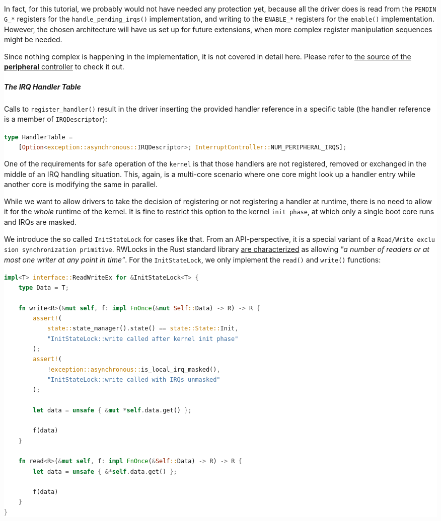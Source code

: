 In fact, for this tutorial, we probably would not have needed any protection yet, because all the
driver does is read from the `PENDING_*` registers for the `handle_pending_irqs()` implementation,
and writing to the `ENABLE_*` registers for the `enable()` implementation. However, the chosen
architecture will have us set up for future extensions, when more complex register manipulation
sequences might be needed.

Since nothing complex is happening in the implementation, it is not covered in detail here. Please
refer to [the source of the **peripheral** controller] to check it out.

[the source of the **peripheral** controller]: src/bsp/device_driver/bcm/bcm2xxx_interrupt_controller/peripheral_ic.rs

##### The IRQ Handler Table

Calls to `register_handler()` result in the driver inserting the provided handler reference in a
specific table (the handler reference is a member of `IRQDescriptor`):

```rust
type HandlerTable =
    [Option<exception::asynchronous::IRQDescriptor>; InterruptController::NUM_PERIPHERAL_IRQS];
```

One of the requirements for safe operation of the `kernel` is that those handlers are not
registered, removed or exchanged in the middle of an IRQ handling situation. This, again, is a
multi-core scenario where one core might look up a handler entry while another core is modifying the
same in parallel.

While we want to allow drivers to take the decision of registering or not registering a handler at
runtime, there is no need to allow it for the _whole_ runtime of the kernel. It is fine to restrict
this option to the kernel `init phase`, at which only a single boot core runs and IRQs are masked.

We introduce the so called `InitStateLock` for cases like that. From an API-perspective, it is a
special variant of a `Read/Write exclusion synchronization primitive`. RWLocks in the Rust standard
library [are characterized] as allowing _"a number of readers or at most one writer at any point in
time"_. For the `InitStateLock`, we only implement the `read()` and `write()` functions:

[are characterized]: https://doc.rust-lang.org/std/sync/struct.RwLock.html

```rust
impl<T> interface::ReadWriteEx for &InitStateLock<T> {
    type Data = T;

    fn write<R>(&mut self, f: impl FnOnce(&mut Self::Data) -> R) -> R {
        assert!(
            state::state_manager().state() == state::State::Init,
            "InitStateLock::write called after kernel init phase"
        );
        assert!(
            !exception::asynchronous::is_local_irq_masked(),
            "InitStateLock::write called with IRQs unmasked"
        );

        let data = unsafe { &mut *self.data.get() };

        f(data)
    }

    fn read<R>(&mut self, f: impl FnOnce(&Self::Data) -> R) -> R {
        let data = unsafe { &*self.data.get() };

        f(data)
    }
}
```


[tutorial 12]: ../12_exceptions_part1_groundwork
[tl;dr]: #tldr
[re-entered]: https://en.wikipedia.org/wiki/Reentrancy_(computing)
[associated type]: https://doc.rust-lang.org/book/ch19-03-advanced-traits.html#specifying-placeholder-types-in-trait-definitions-with-associated-types
[const generic]: https://github.com/rust-lang/rfcs/blob/master/text/2000-const-generics.md
[tutorial 12]: ../12_exceptions_part1_groundwork/
[Rust embedded WG]: https://github.com/rust-embedded/bare-metal
[bare-metal crate]: https://github.com/rust-embedded/bare-metal/blob/master/src/lib.rs#L20
[the beginning of this tutorial]: #new-challenges-reentrancy
[this folder]: src/bsp/device_driver/arm